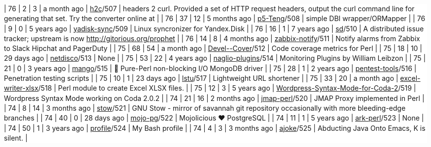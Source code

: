| 76 | 2 | 3 | a month ago | [h2c](https://github.com/bagder/h2c)/507 | headers 2 curl. Provided a set of HTTP request headers, output the curl command line for generating that set. Try the converter online at |
| 76 | 37 | 12 | 5 months ago | [p5-Teng](https://github.com/nekokak/p5-Teng)/508 | simple DBI wrapper/ORMapper |
| 76 | 9 | 0 | 5 years ago | [yadisk-sync](https://github.com/kappa/yadisk-sync)/509 | Linux syncronizer for Yandex.Disk |
| 76 | 16 | 1 | 7 years ago | [sd](https://github.com/bestpractical/sd)/510 | A distributed issue tracker; upstream is now http://gitorious.org/prophet |
| 76 | 14 | 8 | 4 months ago | [zabbix-notify](https://github.com/v-zhuravlev/zabbix-notify)/511 | Notify alarms from Zabbix to Slack Hipchat and PagerDuty |
| 75 | 68 | 54 | a month ago | [Devel--Cover](https://github.com/pjcj/Devel--Cover)/512 | Code coverage metrics for Perl |
| 75 | 18 | 10 | 29 days ago | [netdisco](https://github.com/netdisco/netdisco)/513 | None |
| 75 | 53 | 22 | 4 years ago | [naglio-plugins](https://github.com/willixix/naglio-plugins)/514 | Monitoring Plugins by William Leibzon |
| 75 | 21 | 0 | 3 years ago | [mango](https://github.com/kraih/mango)/515 | :see_no_evil: Pure-Perl non-blocking I/O MongoDB driver |
| 75 | 28 | 1 | 2 years ago | [pentest-tools](https://github.com/reider-roque/pentest-tools)/516 | Penetration testing scripts |
| 75 | 10 | 1 | 23 days ago | [lstu](https://github.com/ldidry/lstu)/517 | Lightweight URL shortener |
| 75 | 33 | 20 | a month ago | [excel-writer-xlsx](https://github.com/jmcnamara/excel-writer-xlsx)/518 | Perl module to create Excel XLSX files.  |
| 75 | 12 | 3 | 5 years ago | [Wordpress-Syntax-Mode-for-Coda-2](https://github.com/deryckoe/Wordpress-Syntax-Mode-for-Coda-2)/519 | Wordpress Syntax Mode working on Coda 2.0.2 |
| 74 | 21 | 16 | 2 months ago | [jmap-perl](https://github.com/jmapio/jmap-perl)/520 | JMAP Proxy implemented in Perl |
| 74 | 8 | 14 | 3 months ago | [stow](https://github.com/aspiers/stow)/521 | GNU Stow - mirror of savannah git repository occasionally with more bleeding-edge branches |
| 74 | 40 | 0 | 28 days ago | [mojo-pg](https://github.com/kraih/mojo-pg)/522 | Mojolicious :heart: PostgreSQL |
| 74 | 11 | 1 | 5 years ago | [ark-perl](https://github.com/typester/ark-perl)/523 | None |
| 74 | 50 | 1 | 3 years ago | [profile](https://github.com/matschaffer/profile)/524 | My Bash profile |
| 74 | 4 | 3 | 3 months ago | [ajoke](https://github.com/baohaojun/ajoke)/525 | Abducting Java Onto Emacs, K is silent. |
